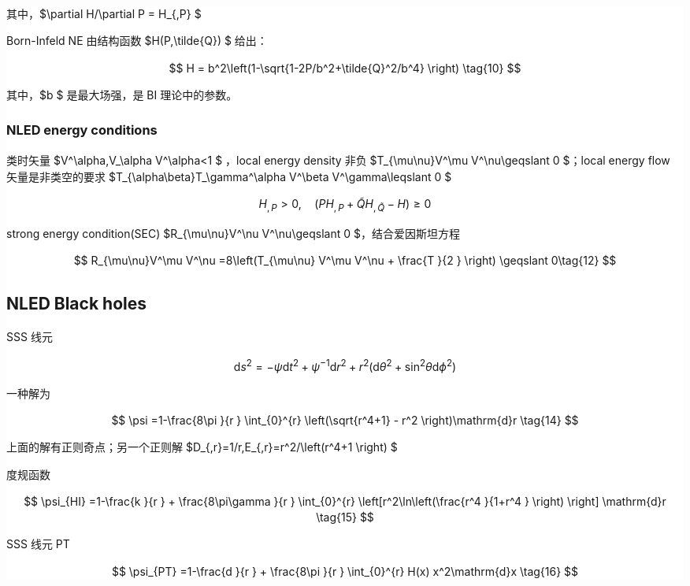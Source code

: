 其中，$\partial H/\partial P = H_{,P} $ 

Born-Infeld NE 由结构函数 $H(P,\tilde{Q}) $ 给出：

$$
H = b^2\left(1-\sqrt{1-2P/b^2+\tilde{Q}^2/b^4} \right) \tag{10}
$$

其中，$b $ 是最大场强，是 BI 理论中的参数。

### NLED energy conditions

类时矢量 $V^\alpha,V_\alpha V^\alpha<1 $ ，local energy density 非负 $T_{\mu\nu}V^\mu V^\nu\geqslant 0 $；local energy flow 矢量是非类空的要求 $T_{\alpha\beta}T_\gamma^\alpha V^\beta V^\gamma\leqslant 0 $

$$
H_{,P}>0,\quad
\left(P H_{,P} + \tilde{Q} H_{,\tilde{Q}} - H \right) \geqslant 0 \tag{11}
$$

strong energy condition(SEC) $R_{\mu\nu}V^\nu V^\nu\geqslant 0 $，结合爱因斯坦方程

$$
R_{\mu\nu}V^\mu V^\nu 
=8\left(T_{\mu\nu} V^\mu V^\nu + \frac{T }{2 }  \right) \geqslant 0\tag{12}
$$

## NLED Black holes

SSS 线元

$$
\mathrm{d}s^2 = -\psi\mathrm{d}t^2 + \psi^{-1} \mathrm{d}r^2 + r^2\left(\mathrm{d}\theta^2+\sin^2\theta\mathrm{d}\phi^2 \right) \tag{13}
$$

一种解为

$$
\psi
=1-\frac{8\pi }{r } \int_{0}^{r} \left(\sqrt{r^4+1} - r^2 \right)\mathrm{d}r \tag{14}
$$

上面的解有正则奇点；另一个正则解 $D_{,r}=1/r,E_{,r}=r^2/\left(r^4+1 \right) $

度规函数

$$
\psi_{HI}
=1-\frac{k }{r } + \frac{8\pi\gamma }{r } \int_{0}^{r} \left[r^2\ln\left(\frac{r^4 }{1+r^4 }  \right) \right] \mathrm{d}r \tag{15}
$$

SSS 线元 PT

$$
\psi_{PT}
=1-\frac{d }{r } + \frac{8\pi }{r } \int_{0}^{r} H(x) x^2\mathrm{d}x \tag{16}
$$
